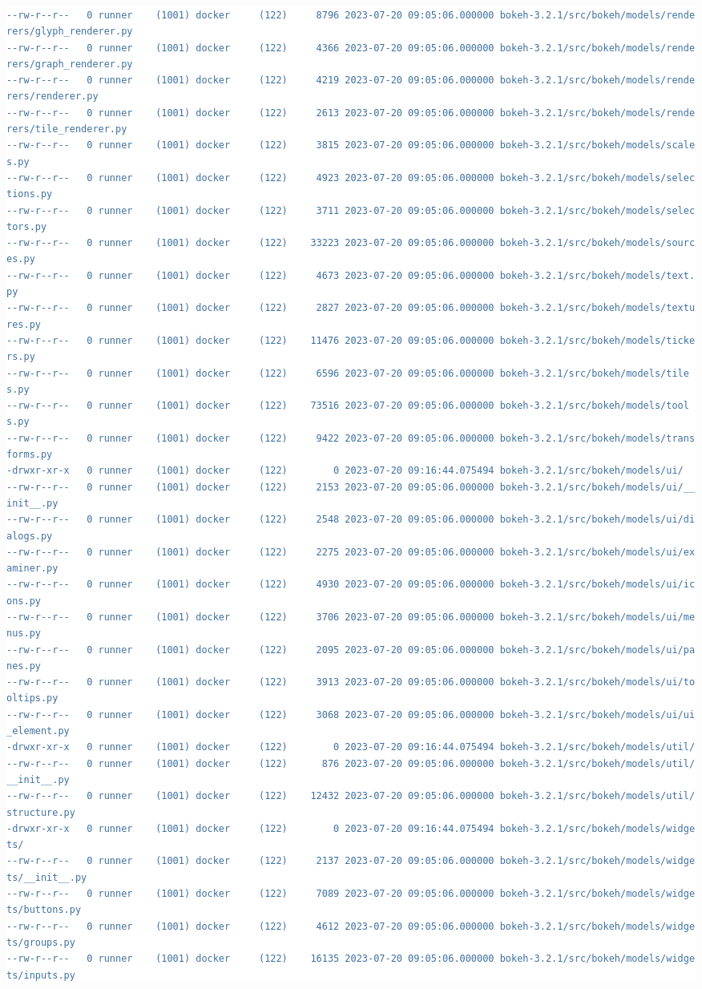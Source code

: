 ```diff
--rw-r--r--   0 runner    (1001) docker     (122)     8796 2023-07-20 09:05:06.000000 bokeh-3.2.1/src/bokeh/models/renderers/glyph_renderer.py
--rw-r--r--   0 runner    (1001) docker     (122)     4366 2023-07-20 09:05:06.000000 bokeh-3.2.1/src/bokeh/models/renderers/graph_renderer.py
--rw-r--r--   0 runner    (1001) docker     (122)     4219 2023-07-20 09:05:06.000000 bokeh-3.2.1/src/bokeh/models/renderers/renderer.py
--rw-r--r--   0 runner    (1001) docker     (122)     2613 2023-07-20 09:05:06.000000 bokeh-3.2.1/src/bokeh/models/renderers/tile_renderer.py
--rw-r--r--   0 runner    (1001) docker     (122)     3815 2023-07-20 09:05:06.000000 bokeh-3.2.1/src/bokeh/models/scales.py
--rw-r--r--   0 runner    (1001) docker     (122)     4923 2023-07-20 09:05:06.000000 bokeh-3.2.1/src/bokeh/models/selections.py
--rw-r--r--   0 runner    (1001) docker     (122)     3711 2023-07-20 09:05:06.000000 bokeh-3.2.1/src/bokeh/models/selectors.py
--rw-r--r--   0 runner    (1001) docker     (122)    33223 2023-07-20 09:05:06.000000 bokeh-3.2.1/src/bokeh/models/sources.py
--rw-r--r--   0 runner    (1001) docker     (122)     4673 2023-07-20 09:05:06.000000 bokeh-3.2.1/src/bokeh/models/text.py
--rw-r--r--   0 runner    (1001) docker     (122)     2827 2023-07-20 09:05:06.000000 bokeh-3.2.1/src/bokeh/models/textures.py
--rw-r--r--   0 runner    (1001) docker     (122)    11476 2023-07-20 09:05:06.000000 bokeh-3.2.1/src/bokeh/models/tickers.py
--rw-r--r--   0 runner    (1001) docker     (122)     6596 2023-07-20 09:05:06.000000 bokeh-3.2.1/src/bokeh/models/tiles.py
--rw-r--r--   0 runner    (1001) docker     (122)    73516 2023-07-20 09:05:06.000000 bokeh-3.2.1/src/bokeh/models/tools.py
--rw-r--r--   0 runner    (1001) docker     (122)     9422 2023-07-20 09:05:06.000000 bokeh-3.2.1/src/bokeh/models/transforms.py
-drwxr-xr-x   0 runner    (1001) docker     (122)        0 2023-07-20 09:16:44.075494 bokeh-3.2.1/src/bokeh/models/ui/
--rw-r--r--   0 runner    (1001) docker     (122)     2153 2023-07-20 09:05:06.000000 bokeh-3.2.1/src/bokeh/models/ui/__init__.py
--rw-r--r--   0 runner    (1001) docker     (122)     2548 2023-07-20 09:05:06.000000 bokeh-3.2.1/src/bokeh/models/ui/dialogs.py
--rw-r--r--   0 runner    (1001) docker     (122)     2275 2023-07-20 09:05:06.000000 bokeh-3.2.1/src/bokeh/models/ui/examiner.py
--rw-r--r--   0 runner    (1001) docker     (122)     4930 2023-07-20 09:05:06.000000 bokeh-3.2.1/src/bokeh/models/ui/icons.py
--rw-r--r--   0 runner    (1001) docker     (122)     3706 2023-07-20 09:05:06.000000 bokeh-3.2.1/src/bokeh/models/ui/menus.py
--rw-r--r--   0 runner    (1001) docker     (122)     2095 2023-07-20 09:05:06.000000 bokeh-3.2.1/src/bokeh/models/ui/panes.py
--rw-r--r--   0 runner    (1001) docker     (122)     3913 2023-07-20 09:05:06.000000 bokeh-3.2.1/src/bokeh/models/ui/tooltips.py
--rw-r--r--   0 runner    (1001) docker     (122)     3068 2023-07-20 09:05:06.000000 bokeh-3.2.1/src/bokeh/models/ui/ui_element.py
-drwxr-xr-x   0 runner    (1001) docker     (122)        0 2023-07-20 09:16:44.075494 bokeh-3.2.1/src/bokeh/models/util/
--rw-r--r--   0 runner    (1001) docker     (122)      876 2023-07-20 09:05:06.000000 bokeh-3.2.1/src/bokeh/models/util/__init__.py
--rw-r--r--   0 runner    (1001) docker     (122)    12432 2023-07-20 09:05:06.000000 bokeh-3.2.1/src/bokeh/models/util/structure.py
-drwxr-xr-x   0 runner    (1001) docker     (122)        0 2023-07-20 09:16:44.075494 bokeh-3.2.1/src/bokeh/models/widgets/
--rw-r--r--   0 runner    (1001) docker     (122)     2137 2023-07-20 09:05:06.000000 bokeh-3.2.1/src/bokeh/models/widgets/__init__.py
--rw-r--r--   0 runner    (1001) docker     (122)     7089 2023-07-20 09:05:06.000000 bokeh-3.2.1/src/bokeh/models/widgets/buttons.py
--rw-r--r--   0 runner    (1001) docker     (122)     4612 2023-07-20 09:05:06.000000 bokeh-3.2.1/src/bokeh/models/widgets/groups.py
--rw-r--r--   0 runner    (1001) docker     (122)    16135 2023-07-20 09:05:06.000000 bokeh-3.2.1/src/bokeh/models/widgets/inputs.py
```
